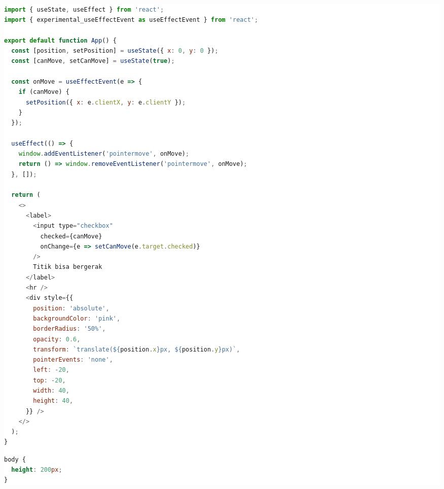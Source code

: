 ```json package.json hidden
```

```js
import { useState, useEffect } from 'react';
import { experimental_useEffectEvent as useEffectEvent } from 'react';

export default function App() {
  const [position, setPosition] = useState({ x: 0, y: 0 });
  const [canMove, setCanMove] = useState(true);

  const onMove = useEffectEvent(e => {
    if (canMove) {
      setPosition({ x: e.clientX, y: e.clientY });
    }
  });

  useEffect(() => {
    window.addEventListener('pointermove', onMove);
    return () => window.removeEventListener('pointermove', onMove);
  }, []);

  return (
    <>
      <label>
        <input type="checkbox"
          checked={canMove}
          onChange={e => setCanMove(e.target.checked)}
        />
        Titik bisa bergerak
      </label>
      <hr />
      <div style={{
        position: 'absolute',
        backgroundColor: 'pink',
        borderRadius: '50%',
        opacity: 0.6,
        transform: `translate(${position.x}px, ${position.y}px)`,
        pointerEvents: 'none',
        left: -20,
        top: -20,
        width: 40,
        height: 40,
      }} />
    </>
  );
}
```

```css
body {
  height: 200px;
}
```
